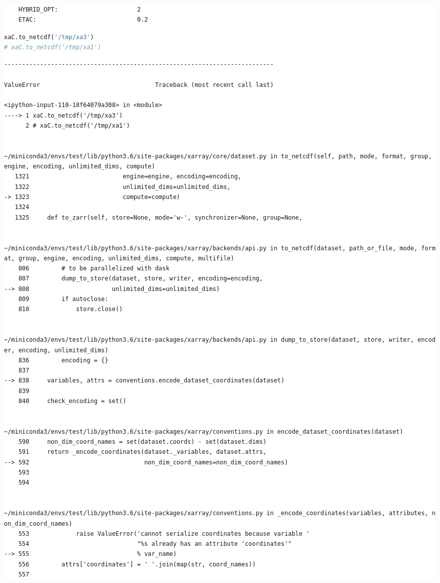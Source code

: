         HYBRID_OPT:                      2
        ETAC:                            0.2




```python
xaC.to_netcdf('/tmp/xa3')
# xaC.to_netcdf('/tmp/xa1')
```


    ---------------------------------------------------------------------------

    ValueError                                Traceback (most recent call last)

    <ipython-input-110-18f64079a308> in <module>
    ----> 1 xaC.to_netcdf('/tmp/xa3')
          2 # xaC.to_netcdf('/tmp/xa1')


    ~/miniconda3/envs/test/lib/python3.6/site-packages/xarray/core/dataset.py in to_netcdf(self, path, mode, format, group, engine, encoding, unlimited_dims, compute)
       1321                          engine=engine, encoding=encoding,
       1322                          unlimited_dims=unlimited_dims,
    -> 1323                          compute=compute)
       1324 
       1325     def to_zarr(self, store=None, mode='w-', synchronizer=None, group=None,


    ~/miniconda3/envs/test/lib/python3.6/site-packages/xarray/backends/api.py in to_netcdf(dataset, path_or_file, mode, format, group, engine, encoding, unlimited_dims, compute, multifile)
        806         # to be parallelized with dask
        807         dump_to_store(dataset, store, writer, encoding=encoding,
    --> 808                       unlimited_dims=unlimited_dims)
        809         if autoclose:
        810             store.close()


    ~/miniconda3/envs/test/lib/python3.6/site-packages/xarray/backends/api.py in dump_to_store(dataset, store, writer, encoder, encoding, unlimited_dims)
        836         encoding = {}
        837 
    --> 838     variables, attrs = conventions.encode_dataset_coordinates(dataset)
        839 
        840     check_encoding = set()


    ~/miniconda3/envs/test/lib/python3.6/site-packages/xarray/conventions.py in encode_dataset_coordinates(dataset)
        590     non_dim_coord_names = set(dataset.coords) - set(dataset.dims)
        591     return _encode_coordinates(dataset._variables, dataset.attrs,
    --> 592                                non_dim_coord_names=non_dim_coord_names)
        593 
        594 


    ~/miniconda3/envs/test/lib/python3.6/site-packages/xarray/conventions.py in _encode_coordinates(variables, attributes, non_dim_coord_names)
        553             raise ValueError('cannot serialize coordinates because variable '
        554                              "%s already has an attribute 'coordinates'"
    --> 555                              % var_name)
        556         attrs['coordinates'] = ' '.join(map(str, coord_names))
        557 
